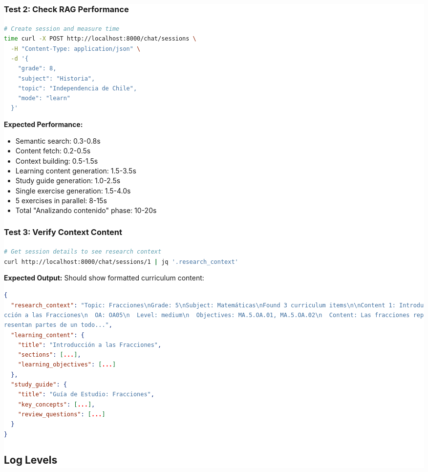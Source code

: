 ### Test 2: Check RAG Performance

```bash
# Create session and measure time
time curl -X POST http://localhost:8000/chat/sessions \
  -H "Content-Type: application/json" \
  -d '{
    "grade": 8,
    "subject": "Historia",
    "topic": "Independencia de Chile",
    "mode": "learn"
  }'
```

**Expected Performance:**
- Semantic search: 0.3-0.8s
- Content fetch: 0.2-0.5s
- Context building: 0.5-1.5s
- Learning content generation: 1.5-3.5s
- Study guide generation: 1.0-2.5s
- Single exercise generation: 1.5-4.0s
- 5 exercises in parallel: 8-15s
- Total "Analizando contenido" phase: 10-20s

### Test 3: Verify Context Content

```bash
# Get session details to see research context
curl http://localhost:8000/chat/sessions/1 | jq '.research_context'
```

**Expected Output:**
Should show formatted curriculum content:
```json
{
  "research_context": "Topic: Fracciones\nGrade: 5\nSubject: Matemáticas\nFound 3 curriculum items\n\nContent 1: Introducción a las Fracciones\n  OA: OA05\n  Level: medium\n  Objectives: MA.5.OA.01, MA.5.OA.02\n  Content: Las fracciones representan partes de un todo...",
  "learning_content": {
    "title": "Introducción a las Fracciones",
    "sections": [...],
    "learning_objectives": [...]
  },
  "study_guide": {
    "title": "Guía de Estudio: Fracciones",
    "key_concepts": [...],
    "review_questions": [...]
  }
}
```

## Log Levels
